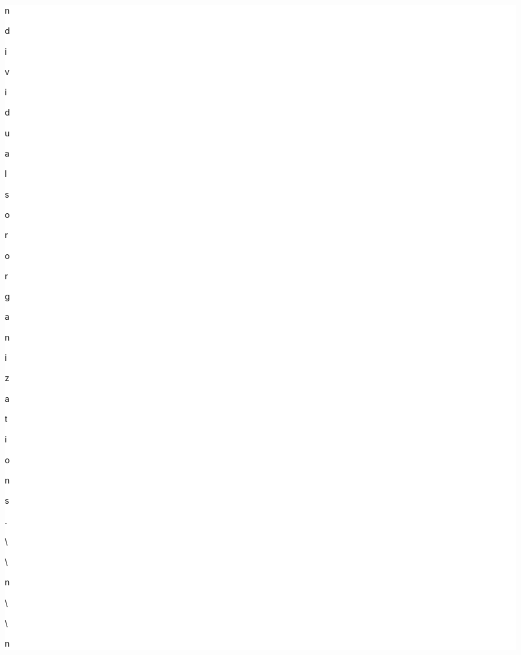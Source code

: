 n

d

i

v

i

d

u

a

l

s

 

o

r

 

o

r

g

a

n

i

z

a

t

i

o

n

s

.

\

\

n

\

\

n
